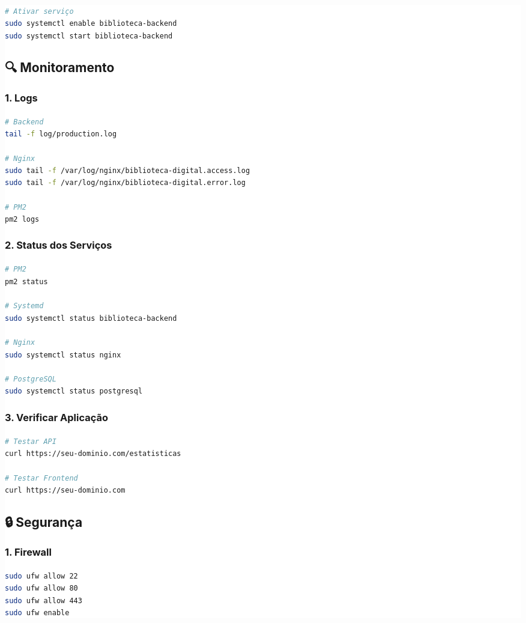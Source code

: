 ```bash
# Ativar serviço
sudo systemctl enable biblioteca-backend
sudo systemctl start biblioteca-backend
```

## 🔍 Monitoramento

### 1. Logs
```bash
# Backend
tail -f log/production.log

# Nginx
sudo tail -f /var/log/nginx/biblioteca-digital.access.log
sudo tail -f /var/log/nginx/biblioteca-digital.error.log

# PM2
pm2 logs
```

### 2. Status dos Serviços
```bash
# PM2
pm2 status

# Systemd
sudo systemctl status biblioteca-backend

# Nginx
sudo systemctl status nginx

# PostgreSQL
sudo systemctl status postgresql
```

### 3. Verificar Aplicação
```bash
# Testar API
curl https://seu-dominio.com/estatisticas

# Testar Frontend
curl https://seu-dominio.com
```

## 🔒 Segurança

### 1. Firewall
```bash
sudo ufw allow 22
sudo ufw allow 80
sudo ufw allow 443
sudo ufw enable
```
